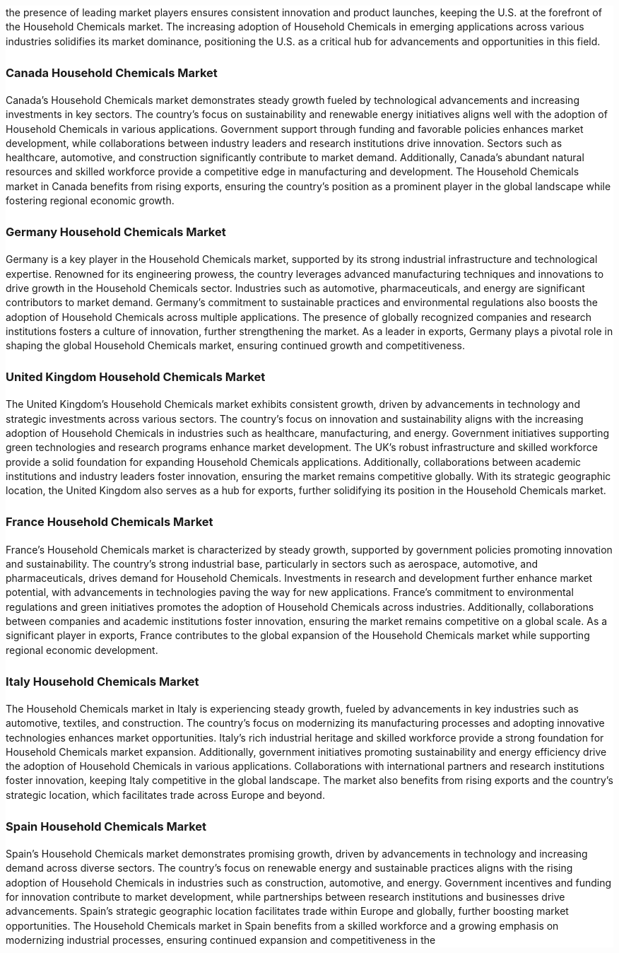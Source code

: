 the presence of leading market players ensures consistent innovation and product launches, keeping the U.S. at the forefront of the Household Chemicals market. The increasing adoption of Household Chemicals in emerging applications across various industries solidifies its market dominance, positioning the U.S. as a critical hub for advancements and opportunities in this field.</p><h3>Canada Household Chemicals Market</h3><p>Canada&rsquo;s Household Chemicals market demonstrates steady growth fueled by technological advancements and increasing investments in key sectors. The country&rsquo;s focus on sustainability and renewable energy initiatives aligns well with the adoption of Household Chemicals in various applications. Government support through funding and favorable policies enhances market development, while collaborations between industry leaders and research institutions drive innovation. Sectors such as healthcare, automotive, and construction significantly contribute to market demand. Additionally, Canada&rsquo;s abundant natural resources and skilled workforce provide a competitive edge in manufacturing and development. The Household Chemicals market in Canada benefits from rising exports, ensuring the country&rsquo;s position as a prominent player in the global landscape while fostering regional economic growth.</p><h3>Germany Household Chemicals Market</h3><p>Germany is a key player in the Household Chemicals market, supported by its strong industrial infrastructure and technological expertise. Renowned for its engineering prowess, the country leverages advanced manufacturing techniques and innovations to drive growth in the Household Chemicals sector. Industries such as automotive, pharmaceuticals, and energy are significant contributors to market demand. Germany&rsquo;s commitment to sustainable practices and environmental regulations also boosts the adoption of Household Chemicals across multiple applications. The presence of globally recognized companies and research institutions fosters a culture of innovation, further strengthening the market. As a leader in exports, Germany plays a pivotal role in shaping the global Household Chemicals market, ensuring continued growth and competitiveness.</p><h3>United Kingdom Household Chemicals Market</h3><p>The United Kingdom&rsquo;s Household Chemicals market exhibits consistent growth, driven by advancements in technology and strategic investments across various sectors. The country&rsquo;s focus on innovation and sustainability aligns with the increasing adoption of Household Chemicals in industries such as healthcare, manufacturing, and energy. Government initiatives supporting green technologies and research programs enhance market development. The UK&rsquo;s robust infrastructure and skilled workforce provide a solid foundation for expanding Household Chemicals applications. Additionally, collaborations between academic institutions and industry leaders foster innovation, ensuring the market remains competitive globally. With its strategic geographic location, the United Kingdom also serves as a hub for exports, further solidifying its position in the Household Chemicals market.</p><h3>France Household Chemicals Market</h3><p>France&rsquo;s Household Chemicals market is characterized by steady growth, supported by government policies promoting innovation and sustainability. The country&rsquo;s strong industrial base, particularly in sectors such as aerospace, automotive, and pharmaceuticals, drives demand for Household Chemicals. Investments in research and development further enhance market potential, with advancements in technologies paving the way for new applications. France&rsquo;s commitment to environmental regulations and green initiatives promotes the adoption of Household Chemicals across industries. Additionally, collaborations between companies and academic institutions foster innovation, ensuring the market remains competitive on a global scale. As a significant player in exports, France contributes to the global expansion of the Household Chemicals market while supporting regional economic development.</p><h3>Italy Household Chemicals Market</h3><p>The Household Chemicals market in Italy is experiencing steady growth, fueled by advancements in key industries such as automotive, textiles, and construction. The country&rsquo;s focus on modernizing its manufacturing processes and adopting innovative technologies enhances market opportunities. Italy&rsquo;s rich industrial heritage and skilled workforce provide a strong foundation for Household Chemicals market expansion. Additionally, government initiatives promoting sustainability and energy efficiency drive the adoption of Household Chemicals in various applications. Collaborations with international partners and research institutions foster innovation, keeping Italy competitive in the global landscape. The market also benefits from rising exports and the country&rsquo;s strategic location, which facilitates trade across Europe and beyond.</p><h3>Spain Household Chemicals Market</h3><p>Spain&rsquo;s Household Chemicals market demonstrates promising growth, driven by advancements in technology and increasing demand across diverse sectors. The country&rsquo;s focus on renewable energy and sustainable practices aligns with the rising adoption of Household Chemicals in industries such as construction, automotive, and energy. Government incentives and funding for innovation contribute to market development, while partnerships between research institutions and businesses drive advancements. Spain&rsquo;s strategic geographic location facilitates trade within Europe and globally, further boosting market opportunities. The Household Chemicals market in Spain benefits from a skilled workforce and a growing emphasis on modernizing industrial processes, ensuring continued expansion and competitiveness in the